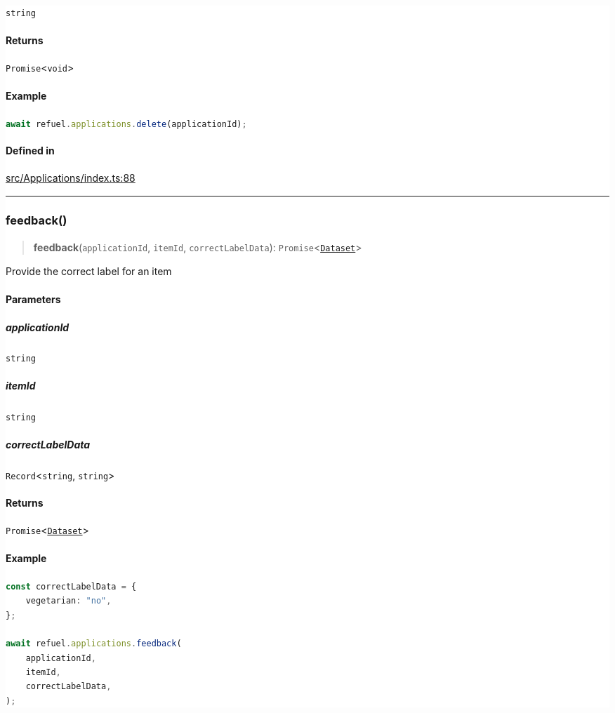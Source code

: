 `string`

#### Returns

`Promise`\<`void`\>

#### Example

```ts
await refuel.applications.delete(applicationId);
```

#### Defined in

[src/Applications/index.ts:88](https://github.com/refuel-ai/refuel-sdk/blob/4c2ff8dd3473ca3a77a7beb7cac6d4e017c1d0e0/src/Applications/index.ts#L88)

***

### feedback()

> **feedback**(`applicationId`, `itemId`, `correctLabelData`): `Promise`\<[`Dataset`](../../types/interfaces/Dataset.md)\>

Provide the correct label for an item

#### Parameters

##### applicationId

`string`

##### itemId

`string`

##### correctLabelData

`Record`\<`string`, `string`\>

#### Returns

`Promise`\<[`Dataset`](../../types/interfaces/Dataset.md)\>

#### Example

```ts
const correctLabelData = {
    vegetarian: "no",
};

await refuel.applications.feedback(
    applicationId,
    itemId,
    correctLabelData,
);
```
